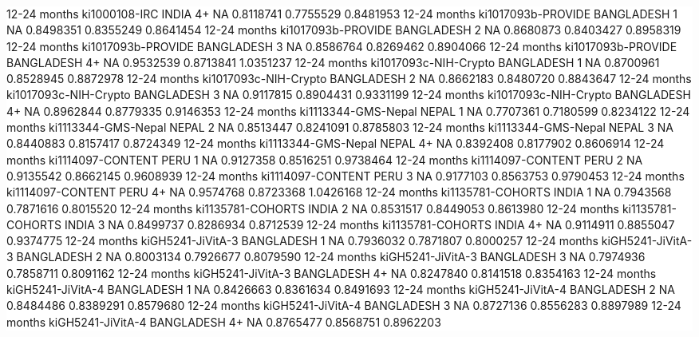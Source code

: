 12-24 months   ki1000108-IRC              INDIA                          4+                   NA                0.8118741   0.7755529   0.8481953
12-24 months   ki1017093b-PROVIDE         BANGLADESH                     1                    NA                0.8498351   0.8355249   0.8641454
12-24 months   ki1017093b-PROVIDE         BANGLADESH                     2                    NA                0.8680873   0.8403427   0.8958319
12-24 months   ki1017093b-PROVIDE         BANGLADESH                     3                    NA                0.8586764   0.8269462   0.8904066
12-24 months   ki1017093b-PROVIDE         BANGLADESH                     4+                   NA                0.9532539   0.8713841   1.0351237
12-24 months   ki1017093c-NIH-Crypto      BANGLADESH                     1                    NA                0.8700961   0.8528945   0.8872978
12-24 months   ki1017093c-NIH-Crypto      BANGLADESH                     2                    NA                0.8662183   0.8480720   0.8843647
12-24 months   ki1017093c-NIH-Crypto      BANGLADESH                     3                    NA                0.9117815   0.8904431   0.9331199
12-24 months   ki1017093c-NIH-Crypto      BANGLADESH                     4+                   NA                0.8962844   0.8779335   0.9146353
12-24 months   ki1113344-GMS-Nepal        NEPAL                          1                    NA                0.7707361   0.7180599   0.8234122
12-24 months   ki1113344-GMS-Nepal        NEPAL                          2                    NA                0.8513447   0.8241091   0.8785803
12-24 months   ki1113344-GMS-Nepal        NEPAL                          3                    NA                0.8440883   0.8157417   0.8724349
12-24 months   ki1113344-GMS-Nepal        NEPAL                          4+                   NA                0.8392408   0.8177902   0.8606914
12-24 months   ki1114097-CONTENT          PERU                           1                    NA                0.9127358   0.8516251   0.9738464
12-24 months   ki1114097-CONTENT          PERU                           2                    NA                0.9135542   0.8662145   0.9608939
12-24 months   ki1114097-CONTENT          PERU                           3                    NA                0.9177103   0.8563753   0.9790453
12-24 months   ki1114097-CONTENT          PERU                           4+                   NA                0.9574768   0.8723368   1.0426168
12-24 months   ki1135781-COHORTS          INDIA                          1                    NA                0.7943568   0.7871616   0.8015520
12-24 months   ki1135781-COHORTS          INDIA                          2                    NA                0.8531517   0.8449053   0.8613980
12-24 months   ki1135781-COHORTS          INDIA                          3                    NA                0.8499737   0.8286934   0.8712539
12-24 months   ki1135781-COHORTS          INDIA                          4+                   NA                0.9114911   0.8855047   0.9374775
12-24 months   kiGH5241-JiVitA-3          BANGLADESH                     1                    NA                0.7936032   0.7871807   0.8000257
12-24 months   kiGH5241-JiVitA-3          BANGLADESH                     2                    NA                0.8003134   0.7926677   0.8079590
12-24 months   kiGH5241-JiVitA-3          BANGLADESH                     3                    NA                0.7974936   0.7858711   0.8091162
12-24 months   kiGH5241-JiVitA-3          BANGLADESH                     4+                   NA                0.8247840   0.8141518   0.8354163
12-24 months   kiGH5241-JiVitA-4          BANGLADESH                     1                    NA                0.8426663   0.8361634   0.8491693
12-24 months   kiGH5241-JiVitA-4          BANGLADESH                     2                    NA                0.8484486   0.8389291   0.8579680
12-24 months   kiGH5241-JiVitA-4          BANGLADESH                     3                    NA                0.8727136   0.8556283   0.8897989
12-24 months   kiGH5241-JiVitA-4          BANGLADESH                     4+                   NA                0.8765477   0.8568751   0.8962203
